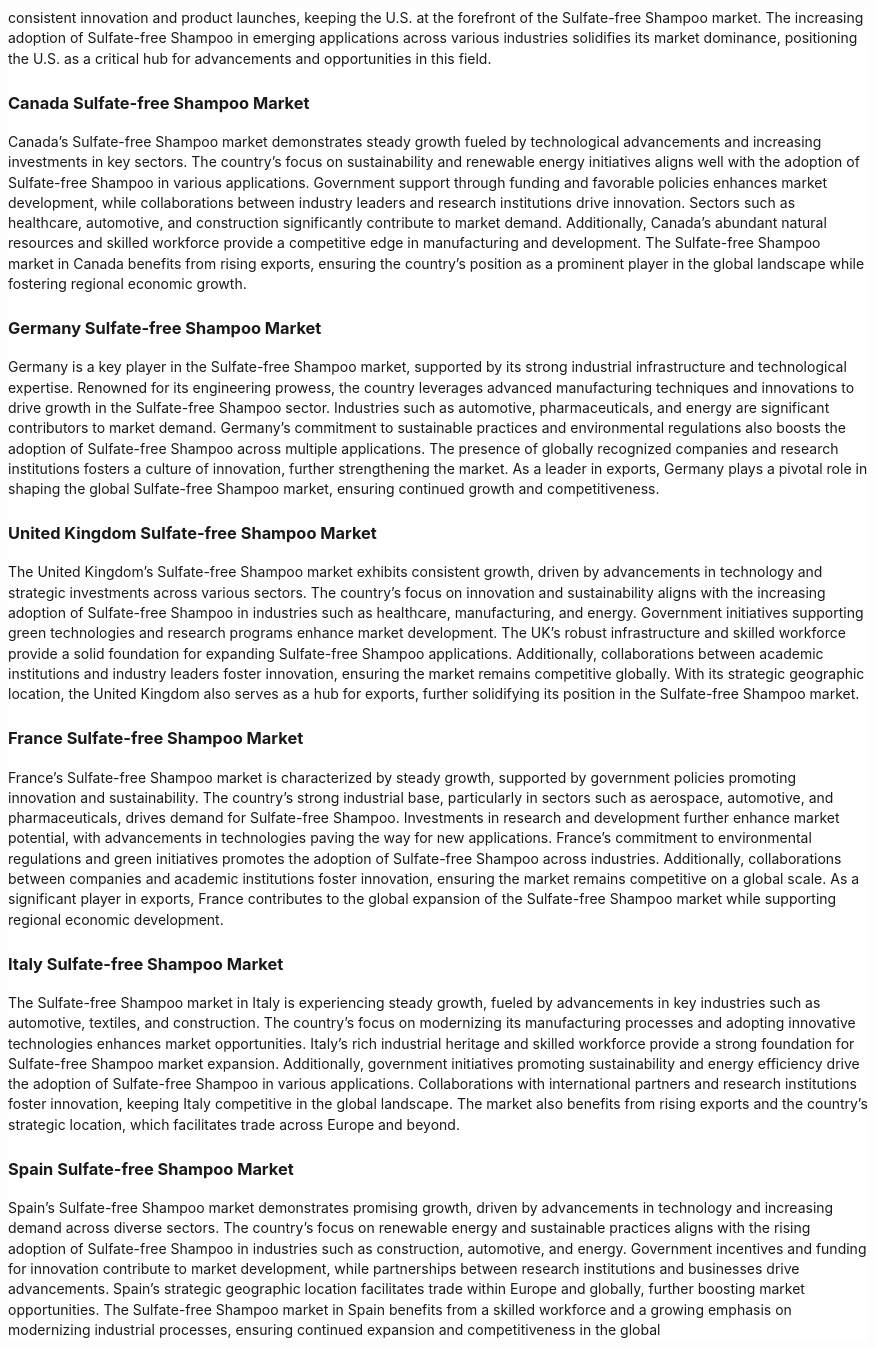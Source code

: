 consistent innovation and product launches, keeping the U.S. at the forefront of the Sulfate-free Shampoo market. The increasing adoption of Sulfate-free Shampoo in emerging applications across various industries solidifies its market dominance, positioning the U.S. as a critical hub for advancements and opportunities in this field.</p><h3>Canada Sulfate-free Shampoo Market</h3><p>Canada&rsquo;s Sulfate-free Shampoo market demonstrates steady growth fueled by technological advancements and increasing investments in key sectors. The country&rsquo;s focus on sustainability and renewable energy initiatives aligns well with the adoption of Sulfate-free Shampoo in various applications. Government support through funding and favorable policies enhances market development, while collaborations between industry leaders and research institutions drive innovation. Sectors such as healthcare, automotive, and construction significantly contribute to market demand. Additionally, Canada&rsquo;s abundant natural resources and skilled workforce provide a competitive edge in manufacturing and development. The Sulfate-free Shampoo market in Canada benefits from rising exports, ensuring the country&rsquo;s position as a prominent player in the global landscape while fostering regional economic growth.</p><h3>Germany Sulfate-free Shampoo Market</h3><p>Germany is a key player in the Sulfate-free Shampoo market, supported by its strong industrial infrastructure and technological expertise. Renowned for its engineering prowess, the country leverages advanced manufacturing techniques and innovations to drive growth in the Sulfate-free Shampoo sector. Industries such as automotive, pharmaceuticals, and energy are significant contributors to market demand. Germany&rsquo;s commitment to sustainable practices and environmental regulations also boosts the adoption of Sulfate-free Shampoo across multiple applications. The presence of globally recognized companies and research institutions fosters a culture of innovation, further strengthening the market. As a leader in exports, Germany plays a pivotal role in shaping the global Sulfate-free Shampoo market, ensuring continued growth and competitiveness.</p><h3>United Kingdom Sulfate-free Shampoo Market</h3><p>The United Kingdom&rsquo;s Sulfate-free Shampoo market exhibits consistent growth, driven by advancements in technology and strategic investments across various sectors. The country&rsquo;s focus on innovation and sustainability aligns with the increasing adoption of Sulfate-free Shampoo in industries such as healthcare, manufacturing, and energy. Government initiatives supporting green technologies and research programs enhance market development. The UK&rsquo;s robust infrastructure and skilled workforce provide a solid foundation for expanding Sulfate-free Shampoo applications. Additionally, collaborations between academic institutions and industry leaders foster innovation, ensuring the market remains competitive globally. With its strategic geographic location, the United Kingdom also serves as a hub for exports, further solidifying its position in the Sulfate-free Shampoo market.</p><h3>France Sulfate-free Shampoo Market</h3><p>France&rsquo;s Sulfate-free Shampoo market is characterized by steady growth, supported by government policies promoting innovation and sustainability. The country&rsquo;s strong industrial base, particularly in sectors such as aerospace, automotive, and pharmaceuticals, drives demand for Sulfate-free Shampoo. Investments in research and development further enhance market potential, with advancements in technologies paving the way for new applications. France&rsquo;s commitment to environmental regulations and green initiatives promotes the adoption of Sulfate-free Shampoo across industries. Additionally, collaborations between companies and academic institutions foster innovation, ensuring the market remains competitive on a global scale. As a significant player in exports, France contributes to the global expansion of the Sulfate-free Shampoo market while supporting regional economic development.</p><h3>Italy Sulfate-free Shampoo Market</h3><p>The Sulfate-free Shampoo market in Italy is experiencing steady growth, fueled by advancements in key industries such as automotive, textiles, and construction. The country&rsquo;s focus on modernizing its manufacturing processes and adopting innovative technologies enhances market opportunities. Italy&rsquo;s rich industrial heritage and skilled workforce provide a strong foundation for Sulfate-free Shampoo market expansion. Additionally, government initiatives promoting sustainability and energy efficiency drive the adoption of Sulfate-free Shampoo in various applications. Collaborations with international partners and research institutions foster innovation, keeping Italy competitive in the global landscape. The market also benefits from rising exports and the country&rsquo;s strategic location, which facilitates trade across Europe and beyond.</p><h3>Spain Sulfate-free Shampoo Market</h3><p>Spain&rsquo;s Sulfate-free Shampoo market demonstrates promising growth, driven by advancements in technology and increasing demand across diverse sectors. The country&rsquo;s focus on renewable energy and sustainable practices aligns with the rising adoption of Sulfate-free Shampoo in industries such as construction, automotive, and energy. Government incentives and funding for innovation contribute to market development, while partnerships between research institutions and businesses drive advancements. Spain&rsquo;s strategic geographic location facilitates trade within Europe and globally, further boosting market opportunities. The Sulfate-free Shampoo market in Spain benefits from a skilled workforce and a growing emphasis on modernizing industrial processes, ensuring continued expansion and competitiveness in the global